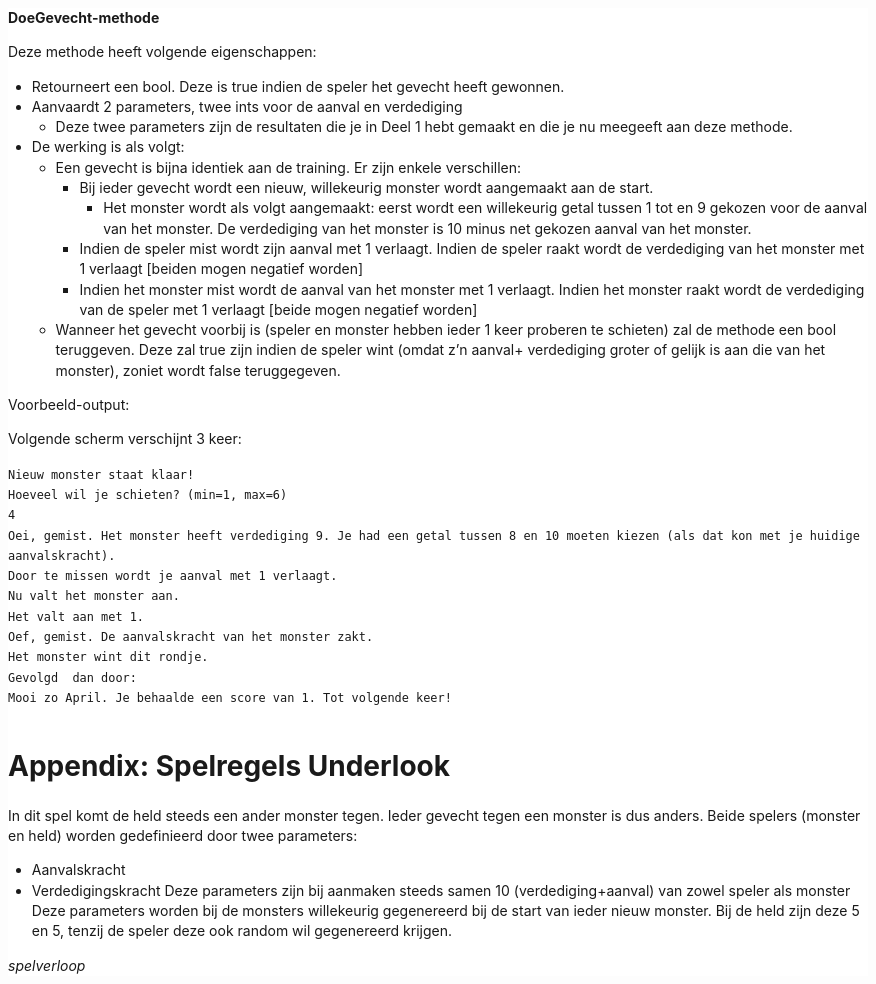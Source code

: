 
**DoeGevecht-methode**

Deze methode heeft volgende eigenschappen:

* Retourneert een bool. Deze is true indien de speler het gevecht heeft gewonnen.
* Aanvaardt 2 parameters, twee ints voor de aanval en verdediging
   * Deze twee parameters zijn de resultaten die je in Deel 1 hebt gemaakt en die je nu meegeeft aan deze methode.
* De werking is als volgt:
    * Een gevecht is bijna identiek aan de training. Er zijn enkele verschillen:
        * Bij ieder gevecht wordt een nieuw, willekeurig monster wordt aangemaakt aan de start. 
             * Het monster wordt als volgt aangemaakt: eerst wordt een    willekeurig getal tussen 1 tot en 9 gekozen voor de aanval van het monster. De verdediging van het monster is 10 minus net gekozen aanval van het monster.
        * Indien de speler mist wordt zijn aanval met 1 verlaagt. Indien de speler raakt wordt de verdediging van het monster met 1 verlaagt [beiden mogen negatief worden]
        * Indien het monster mist wordt de aanval van het monster met 1 verlaagt. Indien het monster raakt wordt de verdediging van de speler met 1 verlaagt [beide mogen negatief worden]
    * Wanneer het gevecht voorbij is (speler en monster hebben ieder 1 keer proberen te schieten) zal de methode een bool teruggeven. Deze zal true zijn indien de speler wint (omdat z’n aanval+ verdediging groter of gelijk is aan die van het monster), zoniet wordt false teruggegeven.

Voorbeeld-output:

Volgende scherm verschijnt 3 keer:

```text
Nieuw monster staat klaar!
Hoeveel wil je schieten? (min=1, max=6)
4
Oei, gemist. Het monster heeft verdediging 9. Je had een getal tussen 8 en 10 moeten kiezen (als dat kon met je huidige aanvalskracht). 
Door te missen wordt je aanval met 1 verlaagt. 
Nu valt het monster aan.
Het valt aan met 1.
Oef, gemist. De aanvalskracht van het monster zakt.
Het monster wint dit rondje.
Gevolgd  dan door:
Mooi zo April. Je behaalde een score van 1. Tot volgende keer!
```

# Appendix: Spelregels Underlook

In dit spel komt de held steeds een ander monster tegen. Ieder gevecht tegen een monster is dus anders. Beide spelers (monster en held) worden gedefinieerd door twee parameters:
* Aanvalskracht
* Verdedigingskracht
Deze parameters zijn bij aanmaken steeds samen 10 (verdediging+aanval) van zowel speler als monster
Deze parameters worden bij de monsters willekeurig gegenereerd bij de start van ieder nieuw monster. Bij de held zijn deze 5 en 5, tenzij de speler deze ook random wil gegenereerd krijgen.

*spelverloop*
